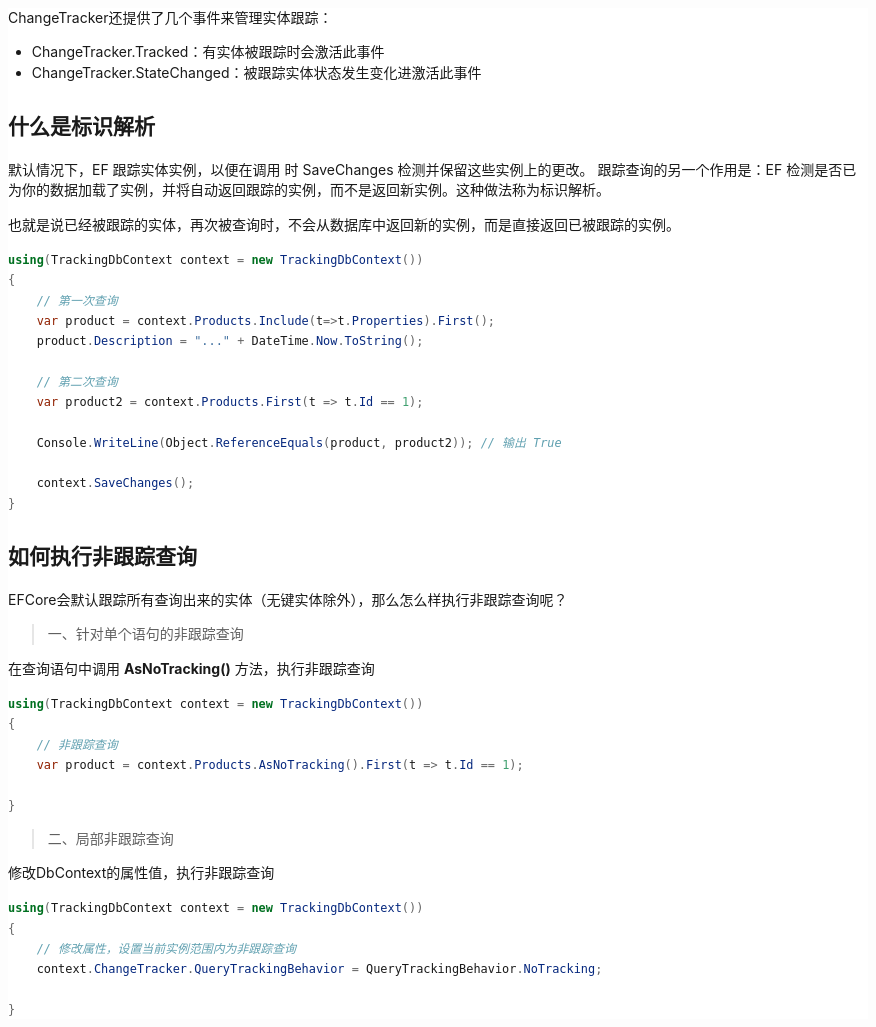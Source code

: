 ChangeTracker还提供了几个事件来管理实体跟踪：

- ChangeTracker.Tracked：有实体被跟踪时会激活此事件
- ChangeTracker.StateChanged：被跟踪实体状态发生变化进激活此事件

## 什么是标识解析

默认情况下，EF 跟踪实体实例，以便在调用 时 SaveChanges 检测并保留这些实例上的更改。 跟踪查询的另一个作用是：EF 检测是否已为你的数据加载了实例，并将自动返回跟踪的实例，而不是返回新实例。这种做法称为标识解析。 

也就是说已经被跟踪的实体，再次被查询时，不会从数据库中返回新的实例，而是直接返回已被跟踪的实例。

~~~csharp
using(TrackingDbContext context = new TrackingDbContext())
{
    // 第一次查询
    var product = context.Products.Include(t=>t.Properties).First();
    product.Description = "..." + DateTime.Now.ToString();

    // 第二次查询
    var product2 = context.Products.First(t => t.Id == 1);
                
    Console.WriteLine(Object.ReferenceEquals(product, product2)); // 输出 True

    context.SaveChanges();
}
~~~

## 如何执行非跟踪查询

EFCore会默认跟踪所有查询出来的实体（无键实体除外），那么怎么样执行非跟踪查询呢？

> 一、针对单个语句的非跟踪查询

在查询语句中调用 **AsNoTracking()** 方法，执行非跟踪查询

~~~csharp
using(TrackingDbContext context = new TrackingDbContext())
{
    // 非跟踪查询
    var product = context.Products.AsNoTracking().First(t => t.Id == 1);

}
~~~

> 二、局部非跟踪查询

修改DbContext的属性值，执行非跟踪查询

~~~csharp
using(TrackingDbContext context = new TrackingDbContext())
{
    // 修改属性，设置当前实例范围内为非跟踪查询
    context.ChangeTracker.QueryTrackingBehavior = QueryTrackingBehavior.NoTracking;

}
~~~
